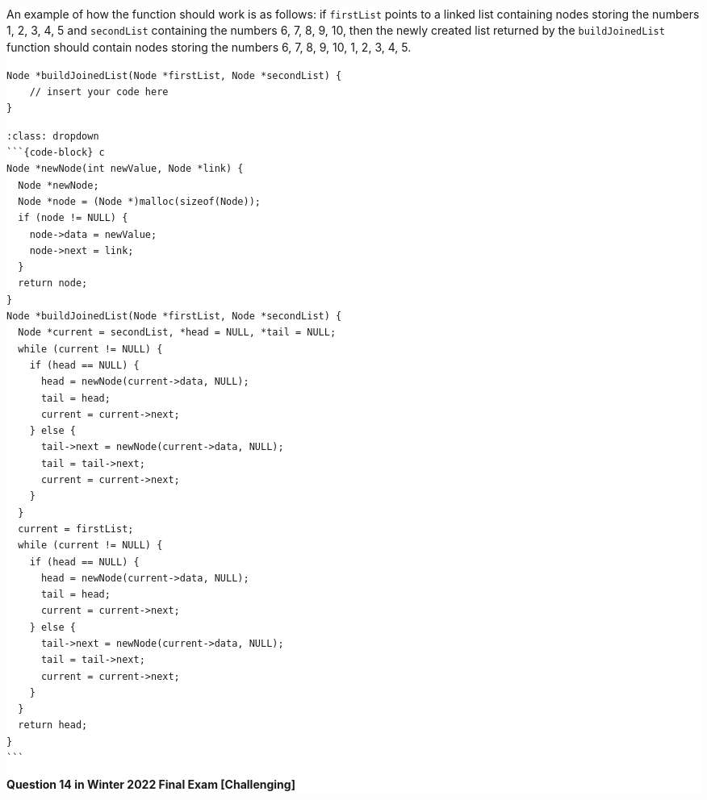 An example of how the function should work is as follows: if `firstList` points to a linked list containing nodes storing the numbers $1$, $2$, $3$, $4$, $5$ and `secondList` containing the numbers $6$, $7$, $8$, $9$, $10$, then the newly created list returned by the `buildJoinedList` function
should contain nodes storing the numbers $6$, $7$, $8$, $9$, $10$, $1$, $2$, $3$, $4$, $5$.

```{code-block} c
Node *buildJoinedList(Node *firstList, Node *secondList) {
    // insert your code here
}
```

````{admonition} Answer
:class: dropdown
```{code-block} c
Node *newNode(int newValue, Node *link) {
  Node *newNode;
  Node *node = (Node *)malloc(sizeof(Node));
  if (node != NULL) {
    node->data = newValue;
    node->next = link;
  }
  return node;
}
Node *buildJoinedList(Node *firstList, Node *secondList) {
  Node *current = secondList, *head = NULL, *tail = NULL;
  while (current != NULL) {
    if (head == NULL) {
      head = newNode(current->data, NULL);
      tail = head;
      current = current->next;
    } else {
      tail->next = newNode(current->data, NULL);
      tail = tail->next;
      current = current->next;
    }
  }
  current = firstList;
  while (current != NULL) {
    if (head == NULL) {
      head = newNode(current->data, NULL);
      tail = head;
      current = current->next;
    } else {
      tail->next = newNode(current->data, NULL);
      tail = tail->next;
      current = current->next;
    }
  }
  return head;
}
```
````

**Question 14 in Winter 2022 Final Exam [Challenging]**
